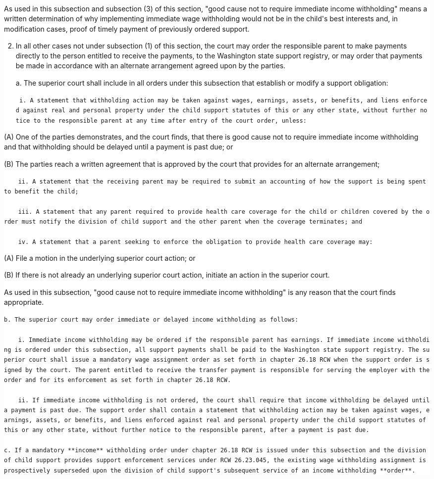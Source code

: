 As used in this subsection and subsection (3) of this section, "good cause not to require immediate income withholding" means a written determination of why implementing immediate wage withholding would not be in the child's best interests and, in modification cases, proof of timely payment of previously ordered support.

2. In all other cases not under subsection (1) of this section, the court may order the responsible parent to make payments directly to the person entitled to receive the payments, to the Washington state support registry, or may order that payments be made in accordance with an alternate arrangement agreed upon by the parties.

    a. The superior court shall include in all orders under this subsection that establish or modify a support obligation:

        i. A statement that withholding action may be taken against wages, earnings, assets, or benefits, and liens enforced against real and personal property under the child support statutes of this or any other state, without further notice to the responsible parent at any time after entry of the court order, unless:

(A) One of the parties demonstrates, and the court finds, that there is good cause not to require immediate income withholding and that withholding should be delayed until a payment is past due; or

(B) The parties reach a written agreement that is approved by the court that provides for an alternate arrangement;

        ii. A statement that the receiving parent may be required to submit an accounting of how the support is being spent to benefit the child;

        iii. A statement that any parent required to provide health care coverage for the child or children covered by the order must notify the division of child support and the other parent when the coverage terminates; and

        iv. A statement that a parent seeking to enforce the obligation to provide health care coverage may:

(A) File a motion in the underlying superior court action; or

(B) If there is not already an underlying superior court action, initiate an action in the superior court.

As used in this subsection, "good cause not to require immediate income withholding" is any reason that the court finds appropriate.

    b. The superior court may order immediate or delayed income withholding as follows:

        i. Immediate income withholding may be ordered if the responsible parent has earnings. If immediate income withholding is ordered under this subsection, all support payments shall be paid to the Washington state support registry. The superior court shall issue a mandatory wage assignment order as set forth in chapter 26.18 RCW when the support order is signed by the court. The parent entitled to receive the transfer payment is responsible for serving the employer with the order and for its enforcement as set forth in chapter 26.18 RCW.

        ii. If immediate income withholding is not ordered, the court shall require that income withholding be delayed until a payment is past due. The support order shall contain a statement that withholding action may be taken against wages, earnings, assets, or benefits, and liens enforced against real and personal property under the child support statutes of this or any other state, without further notice to the responsible parent, after a payment is past due.

    c. If a mandatory **income** withholding order under chapter 26.18 RCW is issued under this subsection and the division of child support provides support enforcement services under RCW 26.23.045, the existing wage withholding assignment is prospectively superseded upon the division of child support's subsequent service of an income withholding **order**.
